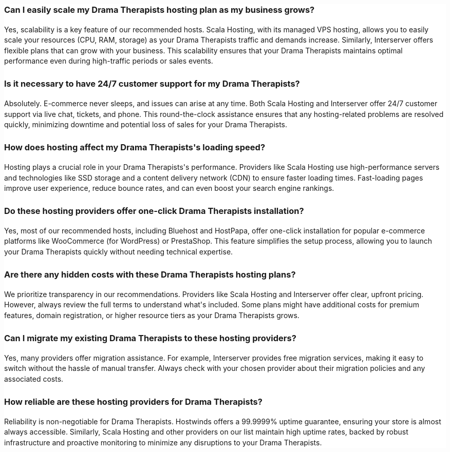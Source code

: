 ### Can I easily scale my Drama Therapists hosting plan as my business grows? 
Yes, scalability is a key feature of our recommended hosts. Scala Hosting, with its managed VPS hosting, allows you to easily scale your resources (CPU, RAM, storage) as your Drama Therapists traffic and demands increase. Similarly, Interserver offers flexible plans that can grow with your business. This scalability ensures that your Drama Therapists maintains optimal performance even during high-traffic periods or sales events.

### Is it necessary to have 24/7 customer support for my Drama Therapists? 
Absolutely. E-commerce never sleeps, and issues can arise at any time. Both Scala Hosting and Interserver offer 24/7 customer support via live chat, tickets, and phone. This round-the-clock assistance ensures that any hosting-related problems are resolved quickly, minimizing downtime and potential loss of sales for your Drama Therapists.

### How does hosting affect my Drama Therapists's loading speed? 
Hosting plays a crucial role in your Drama Therapists's performance. Providers like Scala Hosting use high-performance servers and technologies like SSD storage and a content delivery network (CDN) to ensure faster loading times. Fast-loading pages improve user experience, reduce bounce rates, and can even boost your search engine rankings.

### Do these hosting providers offer one-click Drama Therapists installation? 
Yes, most of our recommended hosts, including Bluehost and HostPapa, offer one-click installation for popular e-commerce platforms like WooCommerce (for WordPress) or PrestaShop. This feature simplifies the setup process, allowing you to launch your Drama Therapists quickly without needing technical expertise.

### Are there any hidden costs with these Drama Therapists hosting plans? 
We prioritize transparency in our recommendations. Providers like Scala Hosting and Interserver offer clear, upfront pricing. However, always review the full terms to understand what's included. Some plans might have additional costs for premium features, domain registration, or higher resource tiers as your Drama Therapists grows.

### Can I migrate my existing Drama Therapists to these hosting providers? 
Yes, many providers offer migration assistance. For example, Interserver provides free migration services, making it easy to switch without the hassle of manual transfer. Always check with your chosen provider about their migration policies and any associated costs.

### How reliable are these hosting providers for Drama Therapists? 
Reliability is non-negotiable for Drama Therapists. Hostwinds offers a 99.9999% uptime guarantee, ensuring your store is almost always accessible. Similarly, Scala Hosting and other providers on our list maintain high uptime rates, backed by robust infrastructure and proactive monitoring to minimize any disruptions to your Drama Therapists.
